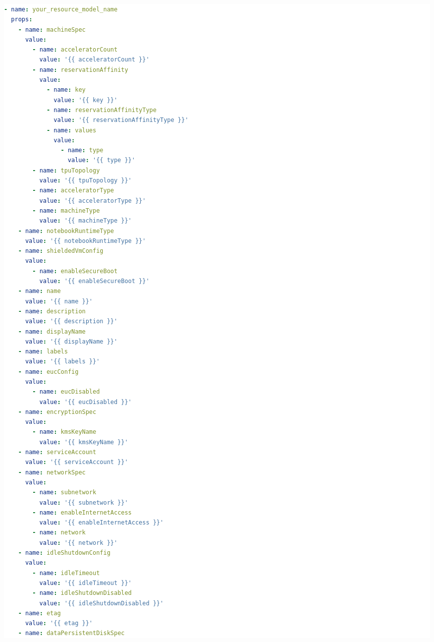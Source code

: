 ```yaml
- name: your_resource_model_name
  props:
    - name: machineSpec
      value:
        - name: acceleratorCount
          value: '{{ acceleratorCount }}'
        - name: reservationAffinity
          value:
            - name: key
              value: '{{ key }}'
            - name: reservationAffinityType
              value: '{{ reservationAffinityType }}'
            - name: values
              value:
                - name: type
                  value: '{{ type }}'
        - name: tpuTopology
          value: '{{ tpuTopology }}'
        - name: acceleratorType
          value: '{{ acceleratorType }}'
        - name: machineType
          value: '{{ machineType }}'
    - name: notebookRuntimeType
      value: '{{ notebookRuntimeType }}'
    - name: shieldedVmConfig
      value:
        - name: enableSecureBoot
          value: '{{ enableSecureBoot }}'
    - name: name
      value: '{{ name }}'
    - name: description
      value: '{{ description }}'
    - name: displayName
      value: '{{ displayName }}'
    - name: labels
      value: '{{ labels }}'
    - name: eucConfig
      value:
        - name: eucDisabled
          value: '{{ eucDisabled }}'
    - name: encryptionSpec
      value:
        - name: kmsKeyName
          value: '{{ kmsKeyName }}'
    - name: serviceAccount
      value: '{{ serviceAccount }}'
    - name: networkSpec
      value:
        - name: subnetwork
          value: '{{ subnetwork }}'
        - name: enableInternetAccess
          value: '{{ enableInternetAccess }}'
        - name: network
          value: '{{ network }}'
    - name: idleShutdownConfig
      value:
        - name: idleTimeout
          value: '{{ idleTimeout }}'
        - name: idleShutdownDisabled
          value: '{{ idleShutdownDisabled }}'
    - name: etag
      value: '{{ etag }}'
    - name: dataPersistentDiskSpec
```